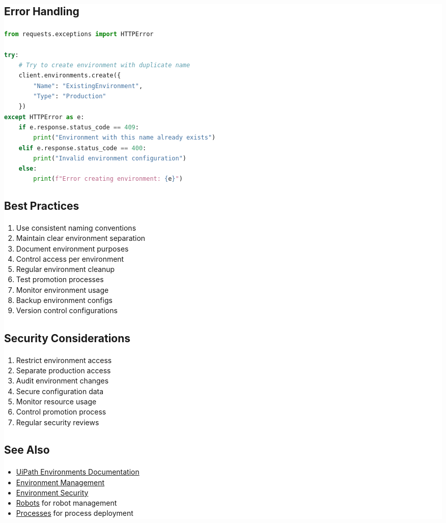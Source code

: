 ## Error Handling

```python
from requests.exceptions import HTTPError

try:
    # Try to create environment with duplicate name
    client.environments.create({
        "Name": "ExistingEnvironment",
        "Type": "Production"
    })
except HTTPError as e:
    if e.response.status_code == 409:
        print("Environment with this name already exists")
    elif e.response.status_code == 400:
        print("Invalid environment configuration")
    else:
        print(f"Error creating environment: {e}")
```

## Best Practices

1. Use consistent naming conventions
2. Maintain clear environment separation
3. Document environment purposes
4. Control access per environment
5. Regular environment cleanup
6. Test promotion processes
7. Monitor environment usage
8. Backup environment configs
9. Version control configurations

## Security Considerations

1. Restrict environment access
2. Separate production access
3. Audit environment changes
4. Secure configuration data
5. Monitor resource usage
6. Control promotion process
7. Regular security reviews

## See Also
- [UiPath Environments Documentation](https://docs.uipath.com/orchestrator/docs/about-environments)
- [Environment Management](https://docs.uipath.com/orchestrator/docs/managing-environments)
- [Environment Security](https://docs.uipath.com/orchestrator/docs/environment-security)
- [Robots](robots.md) for robot management
- [Processes](processes.md) for process deployment 